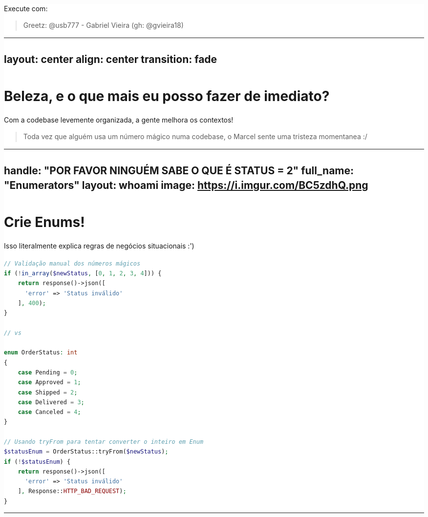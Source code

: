 Execute com: 

> Greetz: @usb777 - Gabriel Vieira (gh: @gvieira18)

---
layout: center
align: center
transition: fade
---

# Beleza, e o que mais eu posso fazer de imediato?

Com a codebase levemente organizada, a gente melhora os contextos!

> Toda vez que alguém usa um número mágico numa codebase, o Marcel sente uma tristeza momentanea :/

---
handle: "POR FAVOR NINGUÉM SABE O QUE É STATUS = 2"
full_name: "Enumerators"
layout: whoami
image: https://i.imgur.com/BC5zdhQ.png
---

# Crie Enums!

Isso literalmente explica regras de negócios situacionais :')


```php {*}{maxHeight:'250px'}
// Validação manual dos números mágicos
if (!in_array($newStatus, [0, 1, 2, 3, 4])) {
    return response()->json([
      'error' => 'Status inválido'
    ], 400);
}

// vs

enum OrderStatus: int
{
    case Pending = 0;
    case Approved = 1;
    case Shipped = 2;
    case Delivered = 3;
    case Canceled = 4;
}

// Usando tryFrom para tentar converter o inteiro em Enum
$statusEnum = OrderStatus::tryFrom($newStatus);
if (!$statusEnum) {
    return response()->json([
      'error' => 'Status inválido'
    ], Response::HTTP_BAD_REQUEST);
}

```

---